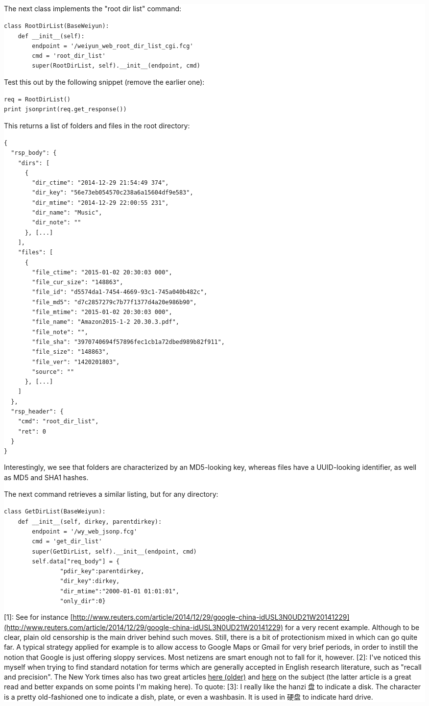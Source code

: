 The next class implements the "root dir list" command:

	class RootDirList(BaseWeiyun):
		def __init__(self):
			endpoint = '/weiyun_web_root_dir_list_cgi.fcg'
			cmd = 'root_dir_list'
			super(RootDirList, self).__init__(endpoint, cmd)

Test this out by the following snippet (remove the earlier one):

	req = RootDirList()
	print jsonprint(req.get_response())

This returns a list of folders and files in the root directory:

	{
	  "rsp_body": {
	    "dirs": [
	      {
	        "dir_ctime": "2014-12-29 21:54:49 374",
	        "dir_key": "56e73eb054570c238a6a15604df9e583",
	        "dir_mtime": "2014-12-29 22:00:55 231",
	        "dir_name": "Music",
	        "dir_note": ""
	      }, [...]
	    ],
	    "files": [
	      {
	        "file_ctime": "2015-01-02 20:30:03 000",
	        "file_cur_size": "148863",
	        "file_id": "d5574da1-7454-4669-93c1-745a040b482c",
	        "file_md5": "d7c2857279c7b77f1377d4a20e986b90",
	        "file_mtime": "2015-01-02 20:30:03 000",
	        "file_name": "Amazon2015-1-2 20.30.3.pdf",
	        "file_note": "",
	        "file_sha": "3970740694f57896fec1cb1a72dbed989b82f911",
	        "file_size": "148863",
	        "file_ver": "1420201803",
	        "source": ""
	      }, [...]
	    ]
	  },
	  "rsp_header": {
	    "cmd": "root_dir_list",
	    "ret": 0
	  }
	}

Interestingly, we see that folders are characterized by an MD5-looking key, whereas files have a UUID-looking identifier, as well as MD5 and SHA1 hashes.

The next command retrieves a similar listing, but for any directory:

	class GetDirList(BaseWeiyun):
		def __init__(self, dirkey, parentdirkey):
			endpoint = '/wy_web_jsonp.fcg'
			cmd = 'get_dir_list'
			super(GetDirList, self).__init__(endpoint, cmd)
			self.data["req_body"] = {
					"pdir_key":parentdirkey,
					"dir_key":dirkey,
					"dir_mtime":"2000-01-01 01:01:01",
					"only_dir":0}


[1]: See for instance [http://www.reuters.com/article/2014/12/29/google-china-idUSL3N0UD21W20141229](http://www.reuters.com/article/2014/12/29/google-china-idUSL3N0UD21W20141229) for a very recent example. Although to be clear, plain old censorship is the main driver behind such moves. Still, there is a bit of protectionism mixed in which can go quite far. A typical strategy applied for example is to allow access to Google Maps or Gmail for very brief periods, in order to instill the notion that Google is just offering sloppy services. Most netizens are smart enough not to fall for it, however.
[2]: I've noticed this myself when trying to find standard notation for terms which are generally accepted in English research literature, such as "recall and precision". The New York times also has two great articles [here (older)](http://www.nytimes.com/2011/03/22/world/asia/22china.html?pagewanted=all) and [here](http://www.nytimes.com/2014/09/22/business/international/china-clamps-down-on-web-pinching-companies-like-google.html) on the subject (the latter article is a great read and better expands on some points I'm making here). To quote:
[3]: I really like the hanzi 盘 to indicate a disk. The character is a pretty old-fashioned one to indicate a dish, plate, or even a washbasin. It is used in 硬盘 to indicate hard drive.